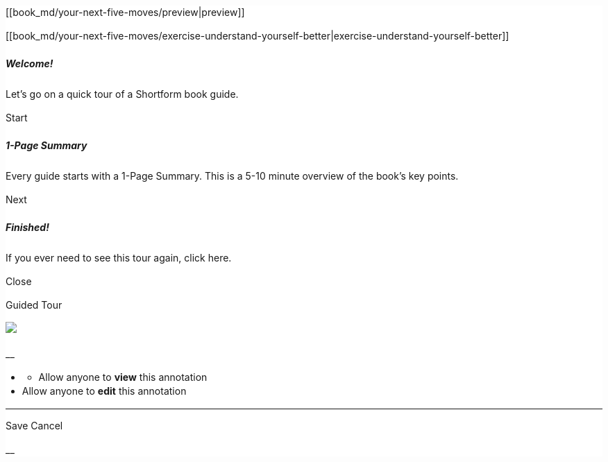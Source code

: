 [[book_md/your-next-five-moves/preview|preview]]

[[book_md/your-next-five-moves/exercise-understand-yourself-better|exercise-understand-yourself-better]]

##### Welcome!

Let’s go on a quick tour of a Shortform book guide. 

Start

##### 1-Page Summary

Every guide starts with a 1-Page Summary. This is a 5-10 minute overview of the book’s key points. 

Next

##### Finished!

If you ever need to see this tour again, click here. 

Close

Guided Tour

![](https://bat.bing.com/action/0?ti=56018282&Ver=2&mid=b935071d-a63f-4a32-ab49-a2a13869f09d&sid=72e6e650642c11eeb2dd2161d176fe8d&vid=72e70890642c11eeb72d79fe7b6df2c6&vids=0&msclkid=N&pi=0&lg=en-US&sw=800&sh=600&sc=24&nwd=1&tl=Shortform%20%7C%20Book&p=https%3A%2F%2Fwww.shortform.com%2Fapp%2Fbook%2Fyour-next-five-moves%2F1-page-summary&r=&lt=1009&evt=pageLoad&sv=1&rn=729624)

__

  *   * Allow anyone to **view** this annotation
  * Allow anyone to **edit** this annotation



* * *

Save Cancel

__



